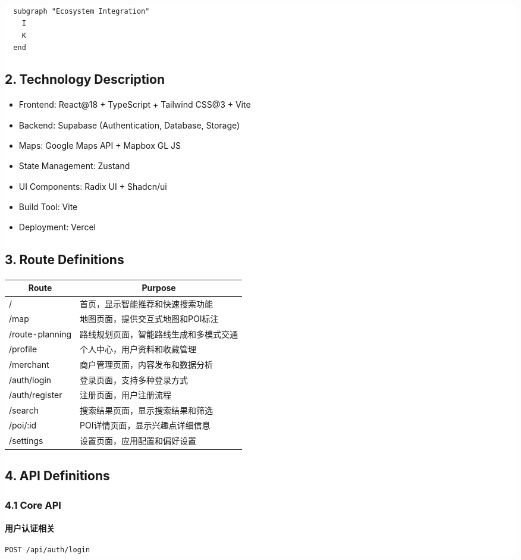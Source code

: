 ```mermaid
  subgraph "Ecosystem Integration"
    I
    K
  end
```

## 2. Technology Description

* Frontend: React\@18 + TypeScript + Tailwind CSS\@3 + Vite

* Backend: Supabase (Authentication, Database, Storage)

* Maps: Google Maps API + Mapbox GL JS

* State Management: Zustand

* UI Components: Radix UI + Shadcn/ui

* Build Tool: Vite

* Deployment: Vercel

## 3. Route Definitions

| Route           | Purpose             |
| --------------- | ------------------- |
| /               | 首页，显示智能推荐和快速搜索功能    |
| /map            | 地图页面，提供交互式地图和POI标注  |
| /route-planning | 路线规划页面，智能路线生成和多模式交通 |
| /profile        | 个人中心，用户资料和收藏管理      |
| /merchant       | 商户管理页面，内容发布和数据分析    |
| /auth/login     | 登录页面，支持多种登录方式       |
| /auth/register  | 注册页面，用户注册流程         |
| /search         | 搜索结果页面，显示搜索结果和筛选    |
| /poi/:id        | POI详情页面，显示兴趣点详细信息   |
| /settings       | 设置页面，应用配置和偏好设置      |

## 4. API Definitions

### 4.1 Core API

**用户认证相关**

```
POST /api/auth/login
```
